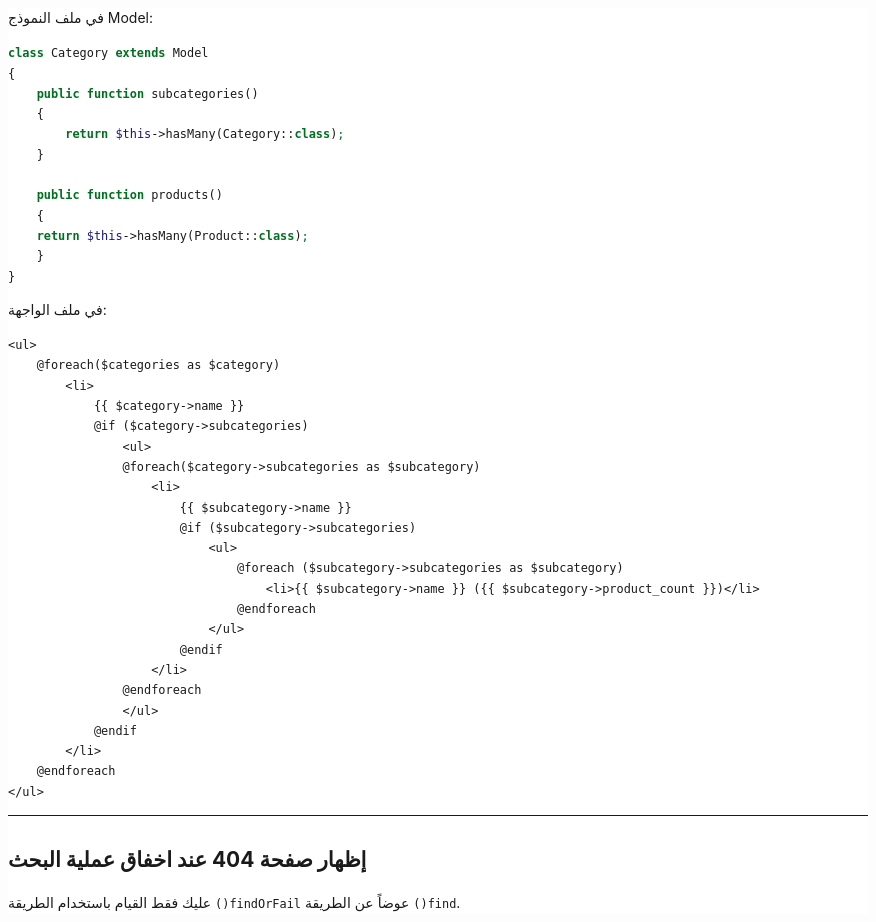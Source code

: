 في ملف النموذج Model:

```php
class Category extends Model
{
    public function subcategories()
    {
        return $this->hasMany(Category::class);
    }
    
    public function products()
    {
    return $this->hasMany(Product::class);
    }
}
```

في ملف الواجهة:

```blade
<ul>
    @foreach($categories as $category)
        <li>
            {{ $category->name }}
            @if ($category->subcategories)
                <ul>
                @foreach($category->subcategories as $subcategory)
                    <li>
                        {{ $subcategory->name }}
                        @if ($subcategory->subcategories)
                            <ul>
                                @foreach ($subcategory->subcategories as $subcategory)
                                    <li>{{ $subcategory->name }} ({{ $subcategory->product_count }})</li>
                                @endforeach
                            </ul>
                        @endif
                    </li>
                @endforeach
                </ul>
            @endif
        </li>
    @endforeach           
</ul>
```


---

<a name="check-if-record-exists-or-show-404"></a>
## إظهار صفحة 404 عند اخفاق عملية البحث

عليك فقط القيام باستخدام الطريقة `()findOrFail` عوضاً عن الطريقة `()find`.
